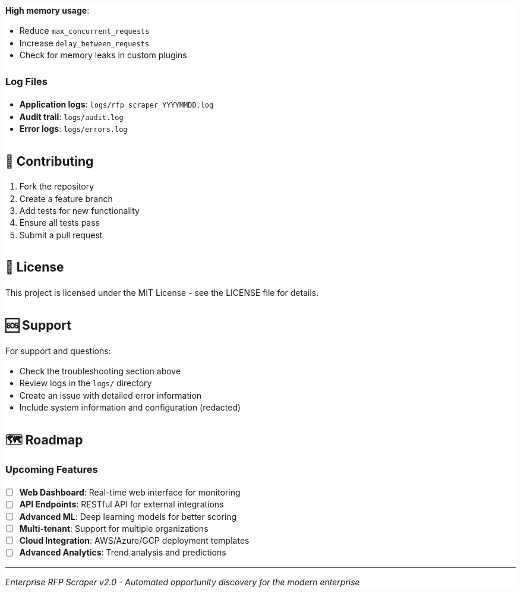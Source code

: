 **High memory usage**:
- Reduce `max_concurrent_requests`
- Increase `delay_between_requests`
- Check for memory leaks in custom plugins

### Log Files

- **Application logs**: `logs/rfp_scraper_YYYYMMDD.log`
- **Audit trail**: `logs/audit.log`
- **Error logs**: `logs/errors.log`

## 🤝 Contributing

1. Fork the repository
2. Create a feature branch
3. Add tests for new functionality
4. Ensure all tests pass
5. Submit a pull request

## 📄 License

This project is licensed under the MIT License - see the LICENSE file for details.

## 🆘 Support

For support and questions:
- Check the troubleshooting section above
- Review logs in the `logs/` directory
- Create an issue with detailed error information
- Include system information and configuration (redacted)

## 🗺 Roadmap

### Upcoming Features

- [ ] **Web Dashboard**: Real-time web interface for monitoring
- [ ] **API Endpoints**: RESTful API for external integrations
- [ ] **Advanced ML**: Deep learning models for better scoring
- [ ] **Multi-tenant**: Support for multiple organizations
- [ ] **Cloud Integration**: AWS/Azure/GCP deployment templates
- [ ] **Advanced Analytics**: Trend analysis and predictions

---

*Enterprise RFP Scraper v2.0 - Automated opportunity discovery for the modern enterprise*